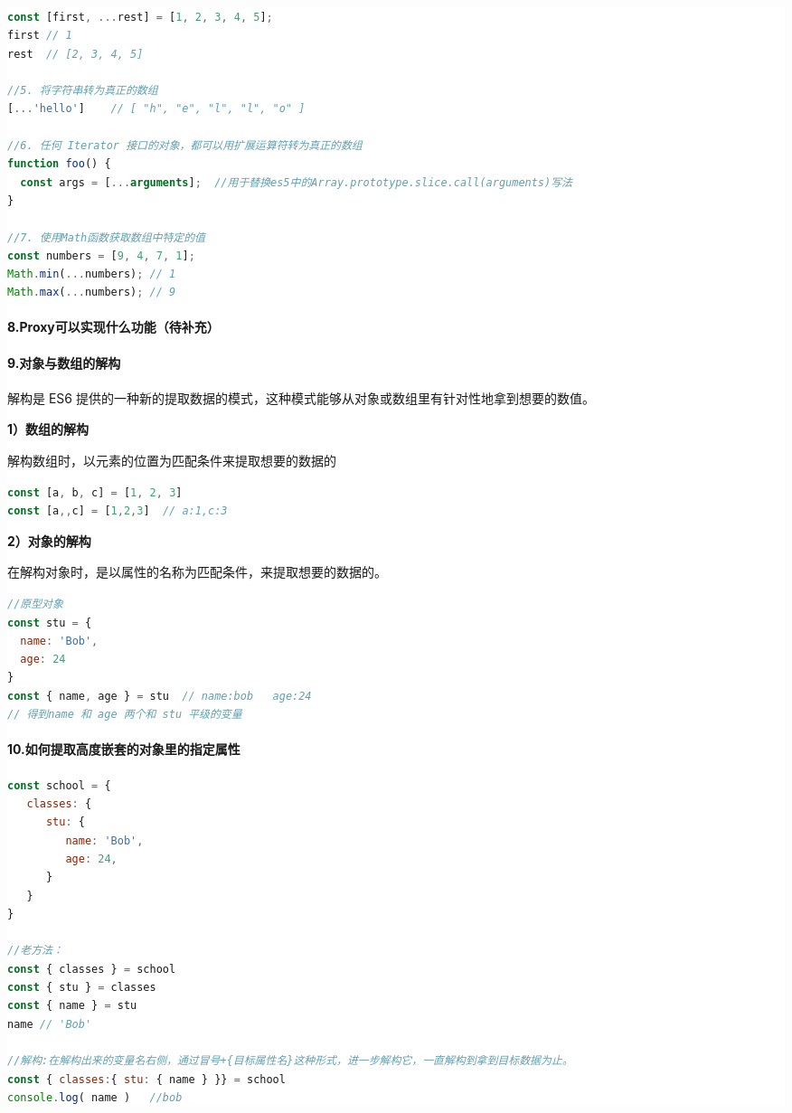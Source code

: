 ```js
const [first, ...rest] = [1, 2, 3, 4, 5];
first // 1
rest  // [2, 3, 4, 5]

//5. 将字符串转为真正的数组
[...'hello']    // [ "h", "e", "l", "l", "o" ]

//6. 任何 Iterator 接口的对象，都可以用扩展运算符转为真正的数组
function foo() {
  const args = [...arguments];  //用于替换es5中的Array.prototype.slice.call(arguments)写法
}

//7. 使用Math函数获取数组中特定的值
const numbers = [9, 4, 7, 1];
Math.min(...numbers); // 1
Math.max(...numbers); // 9
```

#### 8.Proxy可以实现什么功能（待补充）

#### 9.对象与数组的解构

解构是 ES6 提供的一种新的提取数据的模式，这种模式能够从对象或数组里有针对性地拿到想要的数值。

**1）数组的解构**

解构数组时，以元素的位置为匹配条件来提取想要的数据的

```js
const [a, b, c] = [1, 2, 3]
const [a,,c] = [1,2,3]  // a:1,c:3
```

**2）对象的解构**

在解构对象时，是以属性的名称为匹配条件，来提取想要的数据的。

```js
//原型对象
const stu = {
  name: 'Bob',
  age: 24
}
const { name, age } = stu  // name:bob   age:24   
// 得到name 和 age 两个和 stu 平级的变量
```

#### 10.如何提取高度嵌套的对象里的指定属性

````js
const school = {
   classes: {
      stu: {
         name: 'Bob',
         age: 24,
      }
   }
}

//老方法：
const { classes } = school
const { stu } = classes
const { name } = stu
name // 'Bob'

//解构:在解构出来的变量名右侧，通过冒号+{目标属性名}这种形式，进一步解构它，一直解构到拿到目标数据为止。
const { classes:{ stu: { name } }} = school   
console.log( name )   //bob
````